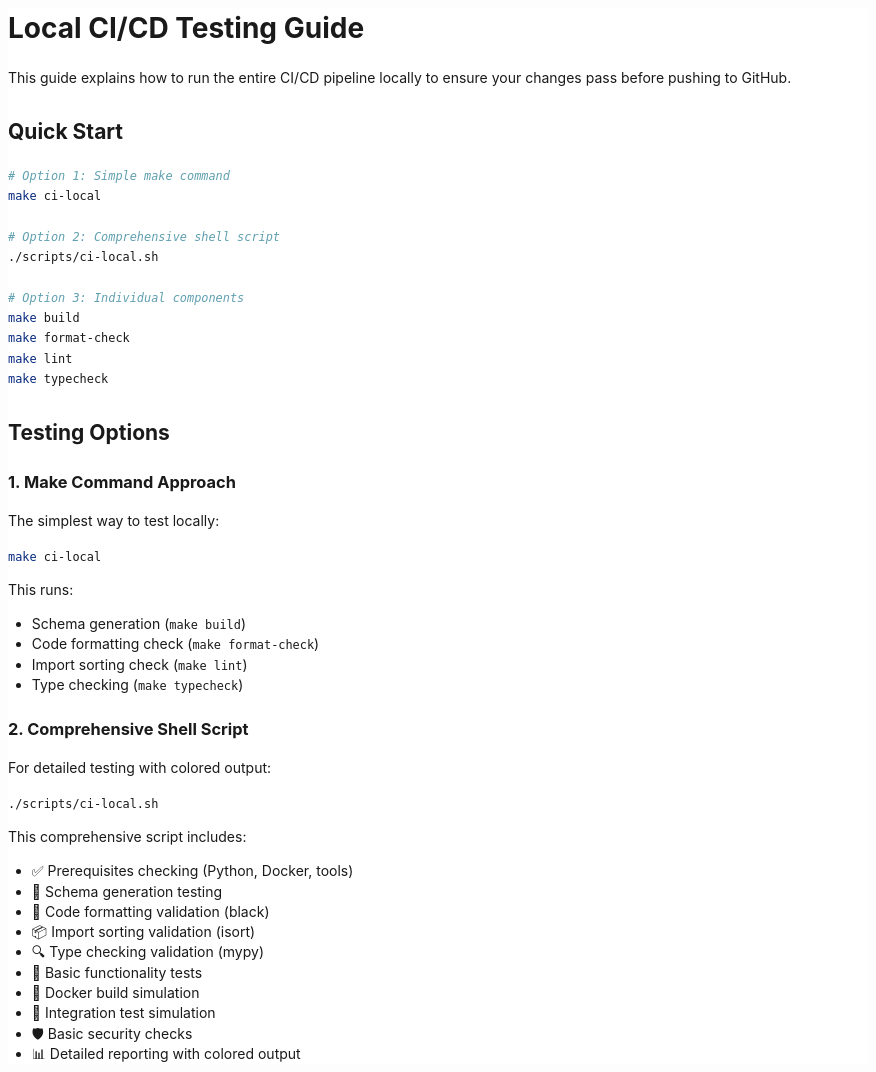 # Local CI/CD Testing Guide

This guide explains how to run the entire CI/CD pipeline locally to ensure your changes pass before pushing to GitHub.

## Quick Start

```bash
# Option 1: Simple make command
make ci-local

# Option 2: Comprehensive shell script
./scripts/ci-local.sh

# Option 3: Individual components
make build
make format-check
make lint
make typecheck
```

## Testing Options

### 1. Make Command Approach

The simplest way to test locally:

```bash
make ci-local
```

This runs:
- Schema generation (`make build`)
- Code formatting check (`make format-check`) 
- Import sorting check (`make lint`)
- Type checking (`make typecheck`)

### 2. Comprehensive Shell Script

For detailed testing with colored output:

```bash
./scripts/ci-local.sh
```

This comprehensive script includes:
- ✅ Prerequisites checking (Python, Docker, tools)
- 🔧 Schema generation testing
- 🎨 Code formatting validation (black)
- 📦 Import sorting validation (isort)
- 🔍 Type checking validation (mypy)
- 🧪 Basic functionality tests
- 🐳 Docker build simulation
- 🔗 Integration test simulation
- 🛡️ Basic security checks
- 📊 Detailed reporting with colored output
